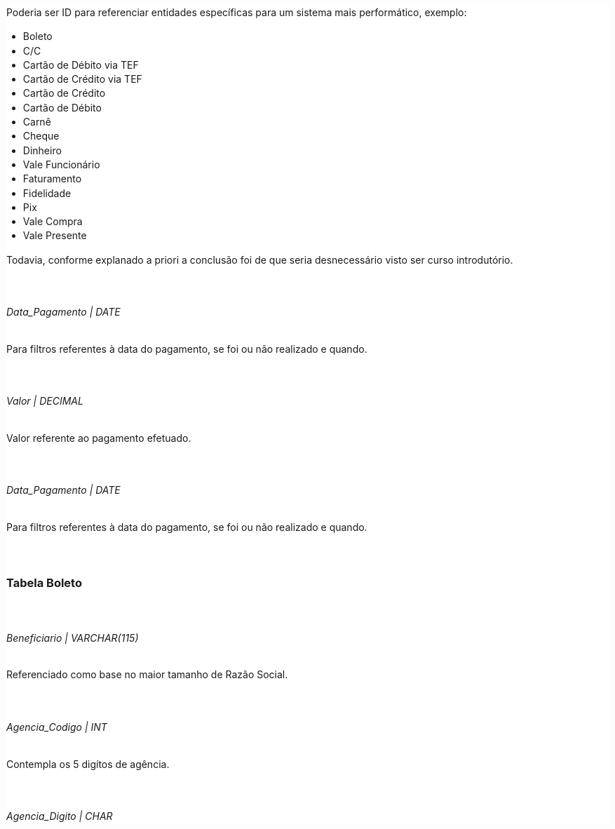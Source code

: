 Poderia ser ID para referenciar entidades específicas para um sistema mais performático, exemplo:

- Boleto
- C/C
- Cartão de Débito via TEF
- Cartão de Crédito via TEF
- Cartão de Crédito
- Cartão de Débito
- Carnê
- Cheque
- Dinheiro
- Vale Funcionário
- Faturamento
- Fidelidade
- Pix
- Vale Compra
- Vale Presente

Todavia, conforme explanado a priori a conclusão foi de que seria desnecessário visto ser curso introdutório.

<br />

###### Data_Pagamento | DATE

Para filtros referentes à data do pagamento, se foi ou não realizado e quando.

<br />

###### Valor | DECIMAL

Valor referente ao pagamento efetuado.

<br />

###### Data_Pagamento | DATE

Para filtros referentes à data do pagamento, se foi ou não realizado e quando.

<br />

### Tabela Boleto

<br />

###### Beneficiario | VARCHAR(115)

Referenciado como base no maior tamanho de Razão Social.

<br />

###### Agencia_Codigo | INT

Contempla os 5 digítos de agência.

<br />

###### Agencia_Digito | CHAR
